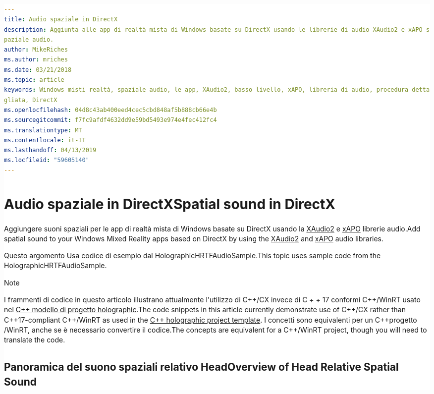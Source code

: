 ```yaml
---
title: Audio spaziale in DirectX
description: Aggiunta alle app di realtà mista di Windows basate su DirectX usando le librerie di audio XAudio2 e xAPO spaziale audio.
author: MikeRiches
ms.author: mriches
ms.date: 03/21/2018
ms.topic: article
keywords: Windows misti realtà, spaziale audio, le app, XAudio2, basso livello, xAPO, libreria di audio, procedura dettagliata, DirectX
ms.openlocfilehash: 04d8c43ab400eed4cec5cbd848af5b888cb66e4b
ms.sourcegitcommit: f7fc9afdf4632dd9e59bd5493e974e4fec412fc4
ms.translationtype: MT
ms.contentlocale: it-IT
ms.lasthandoff: 04/13/2019
ms.locfileid: "59605140"
---
```

# <a name="spatial-sound-in-directx"></a><span data-ttu-id="f5941-104">Audio spaziale in DirectX</span><span class="sxs-lookup"><span data-stu-id="f5941-104">Spatial sound in DirectX</span></span>

<span data-ttu-id="f5941-105">Aggiungere suoni spaziali per le app di realtà mista di Windows basate su DirectX usando la [XAudio2](https://msdn.microsoft.com/library/windows/desktop/hh405049.aspx) e [xAPO](https://msdn.microsoft.com/library/windows/desktop/ee415735.aspx) librerie audio.</span><span class="sxs-lookup"><span data-stu-id="f5941-105">Add spatial sound to your Windows Mixed Reality apps based on DirectX by using the [XAudio2](https://msdn.microsoft.com/library/windows/desktop/hh405049.aspx) and [xAPO](https://msdn.microsoft.com/library/windows/desktop/ee415735.aspx) audio libraries.</span></span>

<span data-ttu-id="f5941-106">Questo argomento Usa codice di esempio dal HolographicHRTFAudioSample.</span><span class="sxs-lookup"><span data-stu-id="f5941-106">This topic uses sample code from the HolographicHRTFAudioSample.</span></span>

>[!NOTE]
><span data-ttu-id="f5941-107">I frammenti di codice in questo articolo illustrano attualmente l'utilizzo di C++/CX invece di C + + 17 conformi C++/WinRT usato nel [ C++ modello di progetto holographic](creating-a-holographic-directx-project.md).</span><span class="sxs-lookup"><span data-stu-id="f5941-107">The code snippets in this article currently demonstrate use of C++/CX rather than C++17-compliant C++/WinRT as used in the [C++ holographic project template](creating-a-holographic-directx-project.md).</span></span>  <span data-ttu-id="f5941-108">I concetti sono equivalenti per un C++progetto /WinRT, anche se è necessario convertire il codice.</span><span class="sxs-lookup"><span data-stu-id="f5941-108">The concepts are equivalent for a C++/WinRT project, though you will need to translate the code.</span></span>

## <a name="overview-of-head-relative-spatial-sound"></a><span data-ttu-id="f5941-109">Panoramica del suono spaziali relativo Head</span><span class="sxs-lookup"><span data-stu-id="f5941-109">Overview of Head Relative Spatial Sound</span></span>
